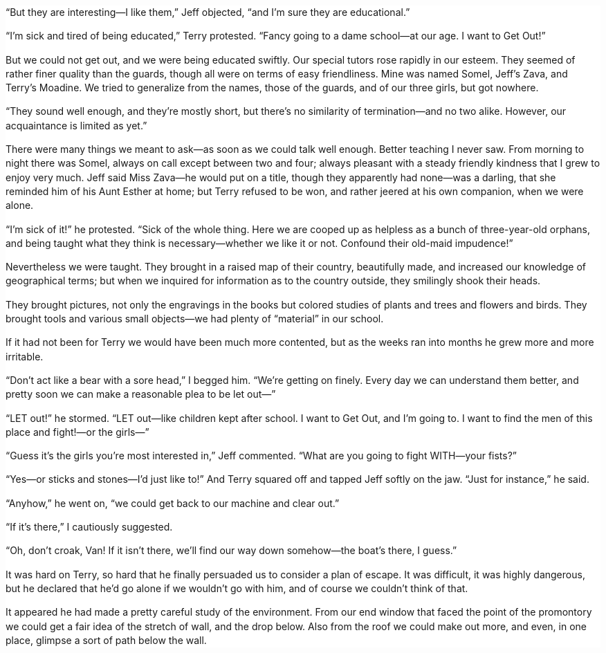 “But they are interesting—I like them,” Jeff objected, “and I’m sure they are educational.”

“I’m sick and tired of being educated,” Terry protested. “Fancy going to a dame school—at our age. I want to Get Out!”

But we could not get out, and we were being educated swiftly. Our special tutors rose rapidly in our esteem. They seemed of rather finer quality than the guards, though all were on terms of easy friendliness. Mine was named Somel, Jeff’s Zava, and Terry’s Moadine. We tried to generalize from the names, those of the guards, and of our three girls, but got nowhere.

“They sound well enough, and they’re mostly short, but there’s no similarity of termination—and no two alike. However, our acquaintance is limited as yet.”

There were many things we meant to ask—as soon as we could talk well enough. Better teaching I never saw. From morning to night there was Somel, always on call except between two and four; always pleasant with a steady friendly kindness that I grew to enjoy very much. Jeff said Miss Zava—he would put on a title, though they apparently had none—was a darling, that she reminded him of his Aunt Esther at home; but Terry refused to be won, and rather jeered at his own companion, when we were alone.

“I’m sick of it!” he protested. “Sick of the whole thing. Here we are cooped up as helpless as a bunch of three-year-old orphans, and being taught what they think is necessary—whether we like it or not. Confound their old-maid impudence!”

Nevertheless we were taught. They brought in a raised map of their country, beautifully made, and increased our knowledge of geographical terms; but when we inquired for information as to the country outside, they smilingly shook their heads.

They brought pictures, not only the engravings in the books but colored studies of plants and trees and flowers and birds. They brought tools and various small objects—we had plenty of “material” in our school.

If it had not been for Terry we would have been much more contented, but as the weeks ran into months he grew more and more irritable.

“Don’t act like a bear with a sore head,” I begged him. “We’re getting on finely. Every day we can understand them better, and pretty soon we can make a reasonable plea to be let out—”

“LET out!” he stormed. “LET out—like children kept after school. I want to Get Out, and I’m going to. I want to find the men of this place and fight!—or the girls—”

“Guess it’s the girls you’re most interested in,” Jeff commented. “What are you going to fight WITH—your fists?”

“Yes—or sticks and stones—I’d just like to!” And Terry squared off and tapped Jeff softly on the jaw. “Just for instance,” he said.

“Anyhow,” he went on, “we could get back to our machine and clear out.”

“If it’s there,” I cautiously suggested.

“Oh, don’t croak, Van! If it isn’t there, we’ll find our way down somehow—the boat’s there, I guess.”

It was hard on Terry, so hard that he finally persuaded us to consider a plan of escape. It was difficult, it was highly dangerous, but he declared that he’d go alone if we wouldn’t go with him, and of course we couldn’t think of that.

It appeared he had made a pretty careful study of the environment. From our end window that faced the point of the promontory we could get a fair idea of the stretch of wall, and the drop below. Also from the roof we could make out more, and even, in one place, glimpse a sort of path below the wall.

